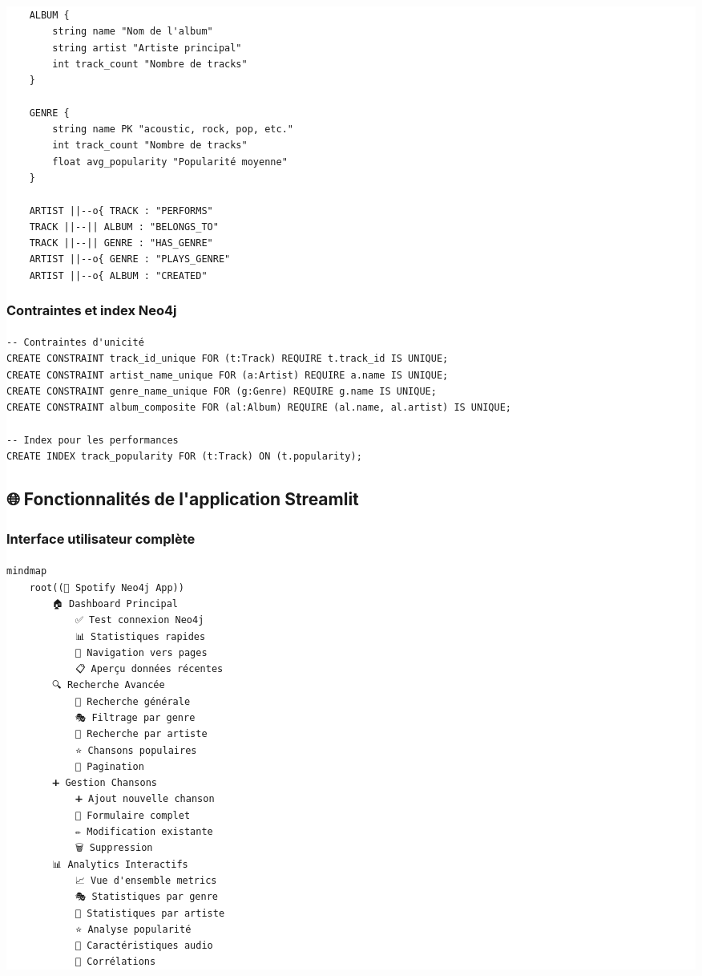 ```mermaid
    ALBUM {
        string name "Nom de l'album"
        string artist "Artiste principal"
        int track_count "Nombre de tracks"
    }
    
    GENRE {
        string name PK "acoustic, rock, pop, etc."
        int track_count "Nombre de tracks"
        float avg_popularity "Popularité moyenne"
    }
    
    ARTIST ||--o{ TRACK : "PERFORMS"
    TRACK ||--|| ALBUM : "BELONGS_TO"
    TRACK ||--|| GENRE : "HAS_GENRE"
    ARTIST ||--o{ GENRE : "PLAYS_GENRE"
    ARTIST ||--o{ ALBUM : "CREATED"
```

### Contraintes et index Neo4j

```cypher
-- Contraintes d'unicité
CREATE CONSTRAINT track_id_unique FOR (t:Track) REQUIRE t.track_id IS UNIQUE;
CREATE CONSTRAINT artist_name_unique FOR (a:Artist) REQUIRE a.name IS UNIQUE;
CREATE CONSTRAINT genre_name_unique FOR (g:Genre) REQUIRE g.name IS UNIQUE;
CREATE CONSTRAINT album_composite FOR (al:Album) REQUIRE (al.name, al.artist) IS UNIQUE;

-- Index pour les performances
CREATE INDEX track_popularity FOR (t:Track) ON (t.popularity);
```

## 🌐 Fonctionnalités de l'application Streamlit

### Interface utilisateur complète

```mermaid
mindmap
    root((🎵 Spotify Neo4j App))
        🏠 Dashboard Principal
            ✅ Test connexion Neo4j
            📊 Statistiques rapides
            🔗 Navigation vers pages
            📋 Aperçu données récentes
        🔍 Recherche Avancée
            🔎 Recherche générale
            🎭 Filtrage par genre
            👤 Recherche par artiste
            ⭐ Chansons populaires
            📑 Pagination
        ➕ Gestion Chansons
            ➕ Ajout nouvelle chanson
            🎵 Formulaire complet
            ✏️ Modification existante
            🗑️ Suppression
        📊 Analytics Interactifs
            📈 Vue d'ensemble metrics
            🎭 Statistiques par genre
            👤 Statistiques par artiste
            ⭐ Analyse popularité
            🎵 Caractéristiques audio
            🔗 Corrélations
```

